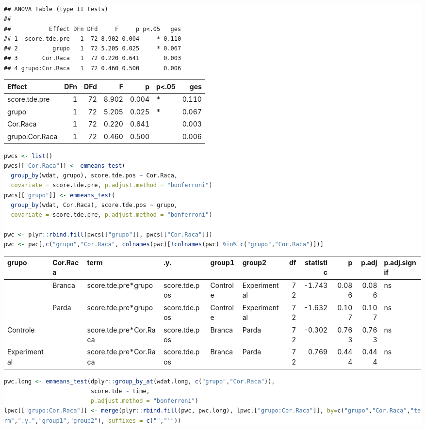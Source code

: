     ## ANOVA Table (type II tests)
    ## 
    ##           Effect DFn DFd     F     p p<.05   ges
    ## 1  score.tde.pre   1  72 8.902 0.004     * 0.110
    ## 2          grupo   1  72 5.205 0.025     * 0.067
    ## 3       Cor.Raca   1  72 0.220 0.641       0.003
    ## 4 grupo:Cor.Raca   1  72 0.460 0.500       0.006

| Effect         | DFn | DFd |     F |     p | p\<.05 |   ges |
|:---------------|----:|----:|------:|------:|:-------|------:|
| score.tde.pre  |   1 |  72 | 8.902 | 0.004 | \*     | 0.110 |
| grupo          |   1 |  72 | 5.205 | 0.025 | \*     | 0.067 |
| Cor.Raca       |   1 |  72 | 0.220 | 0.641 |        | 0.003 |
| grupo:Cor.Raca |   1 |  72 | 0.460 | 0.500 |        | 0.006 |

``` r
pwcs <- list()
pwcs[["Cor.Raca"]] <- emmeans_test(
  group_by(wdat, grupo), score.tde.pos ~ Cor.Raca,
  covariate = score.tde.pre, p.adjust.method = "bonferroni")
pwcs[["grupo"]] <- emmeans_test(
  group_by(wdat, Cor.Raca), score.tde.pos ~ grupo,
  covariate = score.tde.pre, p.adjust.method = "bonferroni")

pwc <- plyr::rbind.fill(pwcs[["grupo"]], pwcs[["Cor.Raca"]])
pwc <- pwc[,c("grupo","Cor.Raca", colnames(pwc)[!colnames(pwc) %in% c("grupo","Cor.Raca")])]
```

| grupo        | Cor.Raca | term                    | .y.           | group1   | group2       |  df | statistic |     p | p.adj | p.adj.signif |
|:-------------|:---------|:------------------------|:--------------|:---------|:-------------|----:|----------:|------:|------:|:-------------|
|              | Branca   | score.tde.pre\*grupo    | score.tde.pos | Controle | Experimental |  72 |    -1.743 | 0.086 | 0.086 | ns           |
|              | Parda    | score.tde.pre\*grupo    | score.tde.pos | Controle | Experimental |  72 |    -1.632 | 0.107 | 0.107 | ns           |
| Controle     |          | score.tde.pre\*Cor.Raca | score.tde.pos | Branca   | Parda        |  72 |    -0.302 | 0.763 | 0.763 | ns           |
| Experimental |          | score.tde.pre\*Cor.Raca | score.tde.pos | Branca   | Parda        |  72 |     0.769 | 0.444 | 0.444 | ns           |

``` r
pwc.long <- emmeans_test(dplyr::group_by_at(wdat.long, c("grupo","Cor.Raca")),
                         score.tde ~ time,
                         p.adjust.method = "bonferroni")
lpwc[["grupo:Cor.Raca"]] <- merge(plyr::rbind.fill(pwc, pwc.long), lpwc[["grupo:Cor.Raca"]], by=c("grupo","Cor.Raca","term",".y.","group1","group2"), suffixes = c("","'"))
```
